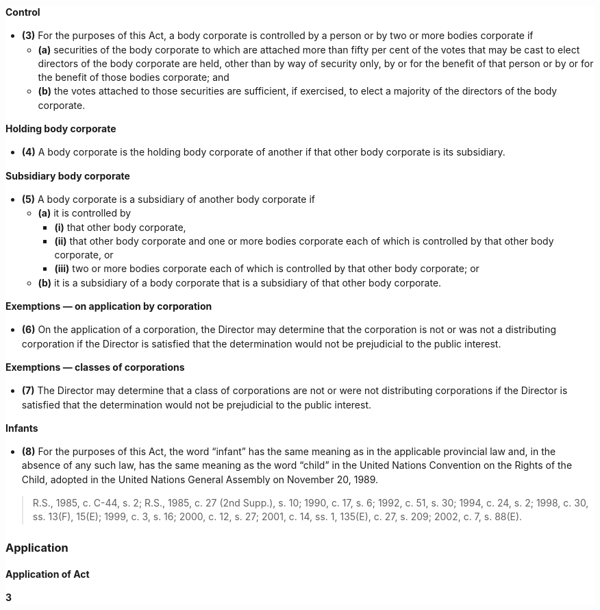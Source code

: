 **Control**

- **(3)** For the purposes of this Act, a body corporate is controlled by a person or by two or more bodies corporate if
	- **(a)** securities of the body corporate to which are attached more than fifty per cent of the votes that may be cast to elect directors of the body corporate are held, other than by way of security only, by or for the benefit of that person or by or for the benefit of those bodies corporate; and
	- **(b)** the votes attached to those securities are sufficient, if exercised, to elect a majority of the directors of the body corporate.

**Holding body corporate**

- **(4)** A body corporate is the holding body corporate of another if that other body corporate is its subsidiary.

**Subsidiary body corporate**

- **(5)** A body corporate is a subsidiary of another body corporate if
	- **(a)** it is controlled by
		- **(i)** that other body corporate,
		- **(ii)** that other body corporate and one or more bodies corporate each of which is controlled by that other body corporate, or
		- **(iii)** two or more bodies corporate each of which is controlled by that other body corporate; or
	- **(b)** it is a subsidiary of a body corporate that is a subsidiary of that other body corporate.

**Exemptions — on application by corporation**

- **(6)** On the application of a corporation, the Director may determine that the corporation is not or was not a distributing corporation if the Director is satisfied that the determination would not be prejudicial to the public interest.

**Exemptions — classes of corporations**

- **(7)** The Director may determine that a class of corporations are not or were not distributing corporations if the Director is satisfied that the determination would not be prejudicial to the public interest.

**Infants**

- **(8)** For the purposes of this Act, the word “infant” has the same meaning as in the applicable provincial law and, in the absence of any such law, has the same meaning as the word “child” in the United Nations Convention on the Rights of the Child, adopted in the United Nations General Assembly on November 20, 1989.
> R.S., 1985, c. C-44, s. 2; R.S., 1985, c. 27 (2nd Supp.), s. 10; 1990, c. 17, s. 6; 1992, c. 51, s. 30; 1994, c. 24, s. 2; 1998, c. 30, ss. 13(F), 15(E); 1999, c. 3, s. 16; 2000, c. 12, s. 27; 2001, c. 14, ss. 1, 135(E), c. 27, s. 209; 2002, c. 7, s. 88(E).





### Application



**Application of Act**

**3** 
